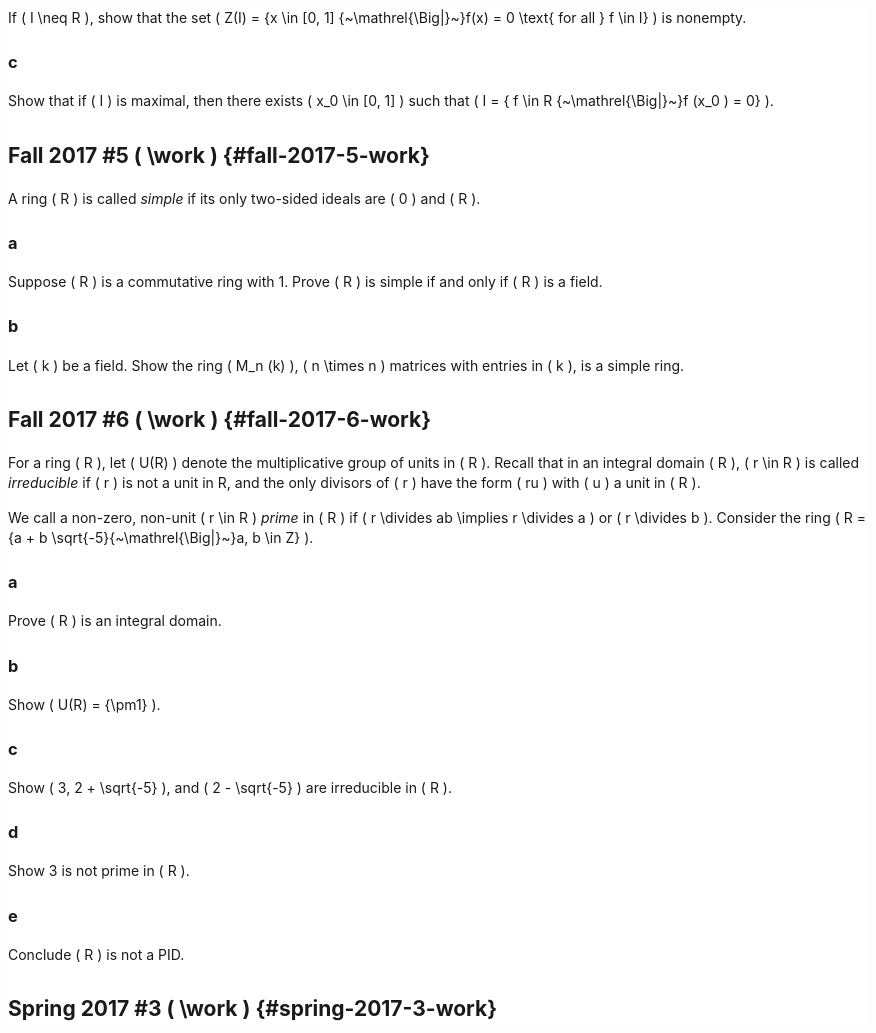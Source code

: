 If \( I \neq R \), show that the set \( Z(I) = \{x \in [0, 1] {~\mathrel{\Big|}~}f(x) = 0 \text{ for all } f \in I\} \) is nonempty.

### c

Show that if \( I \) is maximal, then there exists \( x_0 \in [0, 1] \) such that \( I = \{ f \in R {~\mathrel{\Big|}~}f (x_0 ) = 0\} \).

## Fall 2017 \#5 \( \work \) {#fall-2017-5-work}

A ring \( R \) is called *simple* if its only two-sided ideals are \( 0 \) and \( R \).

### a

Suppose \( R \) is a commutative ring with 1. Prove \( R \) is simple if and only if \( R \) is a field.

### b

Let \( k \) be a field. Show the ring \( M_n (k) \), \( n \times n \) matrices with entries in \( k \), is a simple ring.

## Fall 2017 \#6 \( \work \) {#fall-2017-6-work}

For a ring \( R \), let \( U(R) \) denote the multiplicative group of units in \( R \). Recall that in an integral domain \( R \), \( r \in R \) is called *irreducible* if \( r \) is not a unit in R, and the only divisors of \( r \) have the form \( ru \) with \( u \) a unit in \( R \).

We call a non-zero, non-unit \( r \in R \) *prime* in \( R \) if \( r \divides ab \implies r \divides a \) or \( r \divides b \). Consider the ring \( R = \{a + b \sqrt{-5}{~\mathrel{\Big|}~}a, b \in Z\} \).

### a

Prove \( R \) is an integral domain.

### b

Show \( U(R) = \{\pm1\} \).

### c

Show \( 3, 2 + \sqrt{-5} \), and \( 2 - \sqrt{-5} \) are irreducible in \( R \).

### d

Show 3 is not prime in \( R \).

### e

Conclude \( R \) is not a PID.

## Spring 2017 \#3 \( \work \) {#spring-2017-3-work}

